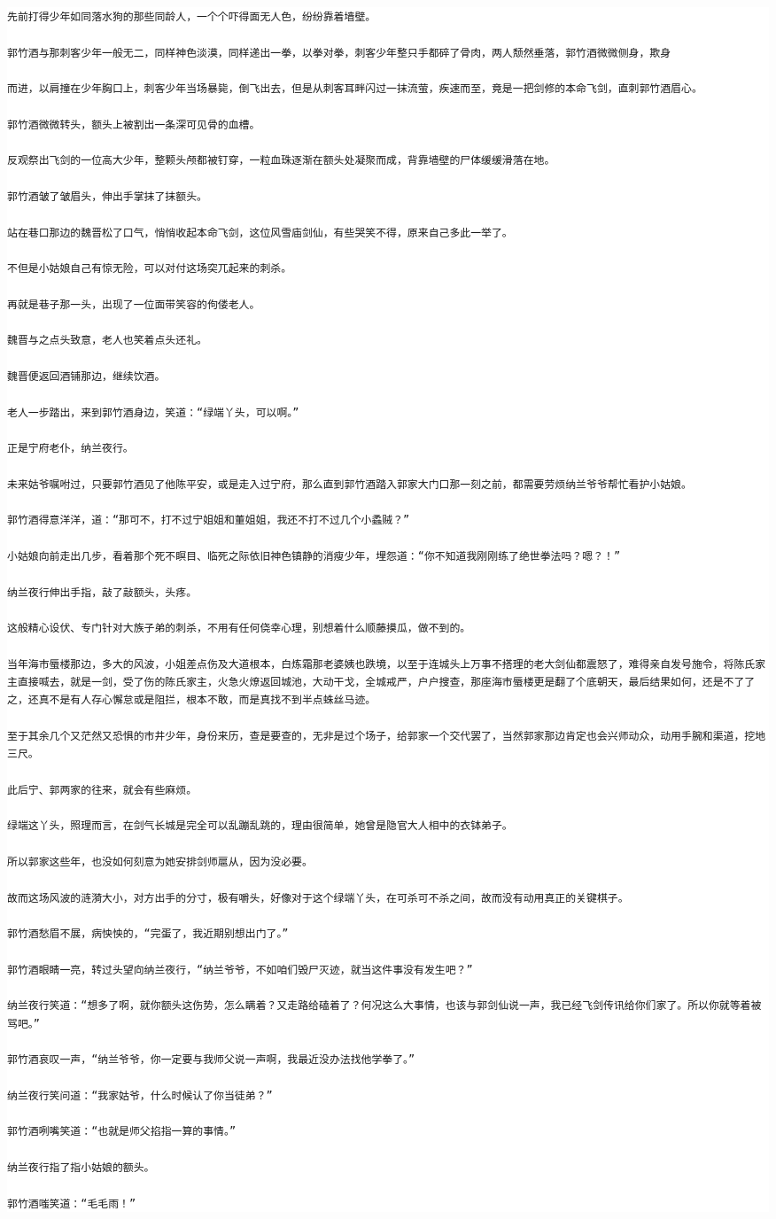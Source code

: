     先前打得少年如同落水狗的那些同龄人，一个个吓得面无人色，纷纷靠着墙壁。

    郭竹酒与那刺客少年一般无二，同样神色淡漠，同样递出一拳，以拳对拳，刺客少年整只手都碎了骨肉，两人颓然垂落，郭竹酒微微侧身，欺身

    而进，以肩撞在少年胸口上，刺客少年当场暴毙，倒飞出去，但是从刺客耳畔闪过一抹流萤，疾速而至，竟是一把剑修的本命飞剑，直刺郭竹酒眉心。

    郭竹酒微微转头，额头上被割出一条深可见骨的血槽。

    反观祭出飞剑的一位高大少年，整颗头颅都被钉穿，一粒血珠逐渐在额头处凝聚而成，背靠墙壁的尸体缓缓滑落在地。

    郭竹酒皱了皱眉头，伸出手掌抹了抹额头。

    站在巷口那边的魏晋松了口气，悄悄收起本命飞剑，这位风雪庙剑仙，有些哭笑不得，原来自己多此一举了。

    不但是小姑娘自己有惊无险，可以对付这场突兀起来的刺杀。

    再就是巷子那一头，出现了一位面带笑容的佝偻老人。

    魏晋与之点头致意，老人也笑着点头还礼。

    魏晋便返回酒铺那边，继续饮酒。

    老人一步踏出，来到郭竹酒身边，笑道：“绿端丫头，可以啊。”

    正是宁府老仆，纳兰夜行。

    未来姑爷嘱咐过，只要郭竹酒见了他陈平安，或是走入过宁府，那么直到郭竹酒踏入郭家大门口那一刻之前，都需要劳烦纳兰爷爷帮忙看护小姑娘。

    郭竹酒得意洋洋，道：“那可不，打不过宁姐姐和董姐姐，我还不打不过几个小蟊贼？”

    小姑娘向前走出几步，看着那个死不瞑目、临死之际依旧神色镇静的消瘦少年，埋怨道：“你不知道我刚刚练了绝世拳法吗？嗯？！”

    纳兰夜行伸出手指，敲了敲额头，头疼。

    这般精心设伏、专门针对大族子弟的刺杀，不用有任何侥幸心理，别想着什么顺藤摸瓜，做不到的。

    当年海市蜃楼那边，多大的风波，小姐差点伤及大道根本，白炼霜那老婆姨也跌境，以至于连城头上万事不搭理的老大剑仙都震怒了，难得亲自发号施令，将陈氏家主直接喊去，就是一剑，受了伤的陈氏家主，火急火燎返回城池，大动干戈，全城戒严，户户搜查，那座海市蜃楼更是翻了个底朝天，最后结果如何，还是不了了之，还真不是有人存心懈怠或是阻拦，根本不敢，而是真找不到半点蛛丝马迹。

    至于其余几个又茫然又恐惧的市井少年，身份来历，查是要查的，无非是过个场子，给郭家一个交代罢了，当然郭家那边肯定也会兴师动众，动用手腕和渠道，挖地三尺。

    此后宁、郭两家的往来，就会有些麻烦。

    绿端这丫头，照理而言，在剑气长城是完全可以乱蹦乱跳的，理由很简单，她曾是隐官大人相中的衣钵弟子。

    所以郭家这些年，也没如何刻意为她安排剑师扈从，因为没必要。

    故而这场风波的涟漪大小，对方出手的分寸，极有嚼头，好像对于这个绿端丫头，在可杀可不杀之间，故而没有动用真正的关键棋子。

    郭竹酒愁眉不展，病怏怏的，“完蛋了，我近期别想出门了。”

    郭竹酒眼睛一亮，转过头望向纳兰夜行，“纳兰爷爷，不如咱们毁尸灭迹，就当这件事没有发生吧？”

    纳兰夜行笑道：“想多了啊，就你额头这伤势，怎么瞒着？又走路给磕着了？何况这么大事情，也该与郭剑仙说一声，我已经飞剑传讯给你们家了。所以你就等着被骂吧。”

    郭竹酒哀叹一声，“纳兰爷爷，你一定要与我师父说一声啊，我最近没办法找他学拳了。”

    纳兰夜行笑问道：“我家姑爷，什么时候认了你当徒弟？”

    郭竹酒咧嘴笑道：“也就是师父掐指一算的事情。”

    纳兰夜行指了指小姑娘的额头。

    郭竹酒嗤笑道：“毛毛雨！”
